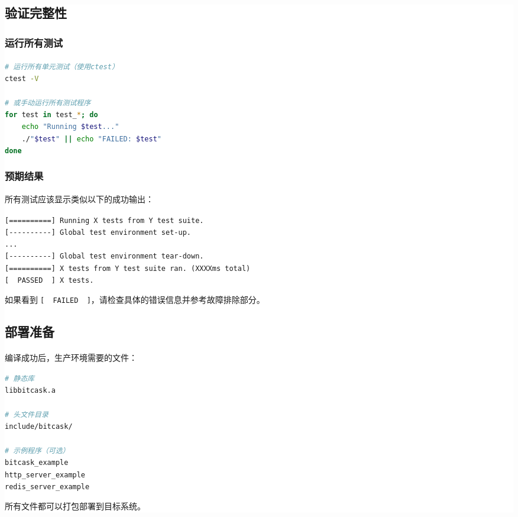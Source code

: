 ## 验证完整性

### 运行所有测试
```bash
# 运行所有单元测试（使用ctest）
ctest -V

# 或手动运行所有测试程序
for test in test_*; do
    echo "Running $test..."
    ./"$test" || echo "FAILED: $test"
done
```

### 预期结果
所有测试应该显示类似以下的成功输出：
```
[==========] Running X tests from Y test suite.
[----------] Global test environment set-up.
...
[----------] Global test environment tear-down.
[==========] X tests from Y test suite ran. (XXXXms total)
[  PASSED  ] X tests.
```

如果看到 `[  FAILED  ]`，请检查具体的错误信息并参考故障排除部分。

## 部署准备

编译成功后，生产环境需要的文件：
```bash
# 静态库
libbitcask.a

# 头文件目录
include/bitcask/

# 示例程序（可选）
bitcask_example
http_server_example  
redis_server_example
```

所有文件都可以打包部署到目标系统。